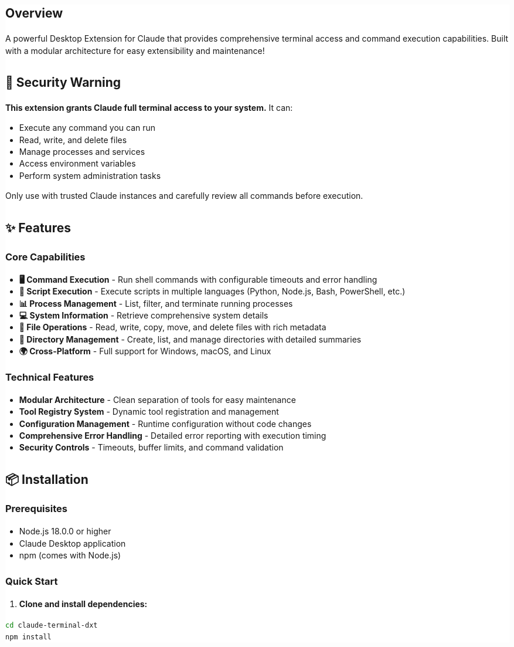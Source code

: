 ## Overview

A powerful Desktop Extension for Claude that provides comprehensive terminal access and command execution capabilities. Built with a modular architecture for easy extensibility and maintenance!

## 🚨 Security Warning

**This extension grants Claude full terminal access to your system.** It can:
- Execute any command you can run
- Read, write, and delete files
- Manage processes and services
- Access environment variables
- Perform system administration tasks

Only use with trusted Claude instances and carefully review all commands before execution.

## ✨ Features

### Core Capabilities
- **🖥️ Command Execution** - Run shell commands with configurable timeouts and error handling
- **📜 Script Execution** - Execute scripts in multiple languages (Python, Node.js, Bash, PowerShell, etc.)
- **📊 Process Management** - List, filter, and terminate running processes
- **💻 System Information** - Retrieve comprehensive system details
- **📁 File Operations** - Read, write, copy, move, and delete files with rich metadata
- **📂 Directory Management** - Create, list, and manage directories with detailed summaries
- **🌍 Cross-Platform** - Full support for Windows, macOS, and Linux

### Technical Features
- **Modular Architecture** - Clean separation of tools for easy maintenance
- **Tool Registry System** - Dynamic tool registration and management
- **Configuration Management** - Runtime configuration without code changes
- **Comprehensive Error Handling** - Detailed error reporting with execution timing
- **Security Controls** - Timeouts, buffer limits, and command validation

## 📦 Installation

### Prerequisites
- Node.js 18.0.0 or higher
- Claude Desktop application
- npm (comes with Node.js)

### Quick Start

1. **Clone and install dependencies:**
```bash
cd claude-terminal-dxt
npm install
```
